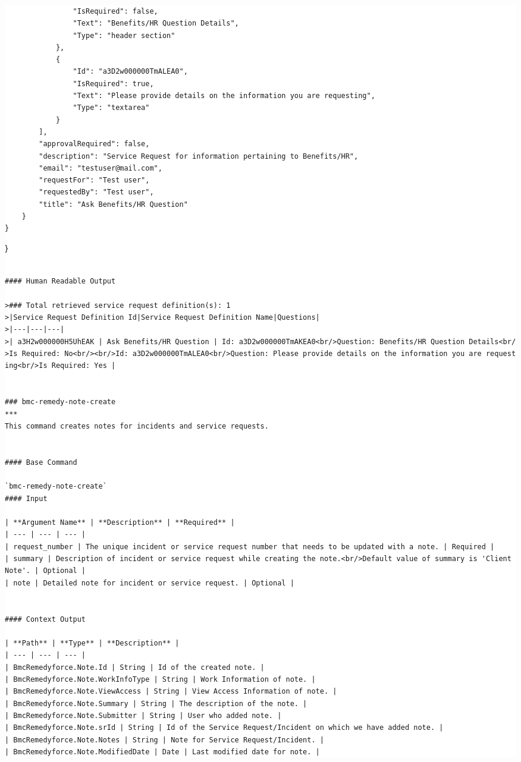                     "IsRequired": false,
                    "Text": "Benefits/HR Question Details",
                    "Type": "header section"
                },
                {
                    "Id": "a3D2w000000TmALEA0",
                    "IsRequired": true,
                    "Text": "Please provide details on the information you are requesting",
                    "Type": "textarea"
                }
            ],
            "approvalRequired": false,
            "description": "Service Request for information pertaining to Benefits/HR",
            "email": "testuser@mail.com",
            "requestFor": "Test user",
            "requestedBy": "Test user",
            "title": "Ask Benefits/HR Question"
        }
    }
}
```

#### Human Readable Output

>### Total retrieved service request definition(s): 1
>|Service Request Definition Id|Service Request Definition Name|Questions|
>|---|---|---|
>| a3H2w000000H5UhEAK | Ask Benefits/HR Question | Id: a3D2w000000TmAKEA0<br/>Question: Benefits/HR Question Details<br/>Is Required: No<br/><br/>Id: a3D2w000000TmALEA0<br/>Question: Please provide details on the information you are requesting<br/>Is Required: Yes |


### bmc-remedy-note-create
***
This command creates notes for incidents and service requests.


#### Base Command

`bmc-remedy-note-create`
#### Input

| **Argument Name** | **Description** | **Required** |
| --- | --- | --- |
| request_number | The unique incident or service request number that needs to be updated with a note. | Required | 
| summary | Description of incident or service request while creating the note.<br/>Default value of summary is 'Client Note'. | Optional | 
| note | Detailed note for incident or service request. | Optional | 


#### Context Output

| **Path** | **Type** | **Description** |
| --- | --- | --- |
| BmcRemedyforce.Note.Id | String | Id of the created note. | 
| BmcRemedyforce.Note.WorkInfoType | String | Work Information of note. | 
| BmcRemedyforce.Note.ViewAccess | String | View Access Information of note. | 
| BmcRemedyforce.Note.Summary | String | The description of the note. | 
| BmcRemedyforce.Note.Submitter | String | User who added note. | 
| BmcRemedyforce.Note.srId | String | Id of the Service Request/Incident on which we have added note. | 
| BmcRemedyforce.Note.Notes | String | Note for Service Request/Incident. | 
| BmcRemedyforce.Note.ModifiedDate | Date | Last modified date for note. | 
```